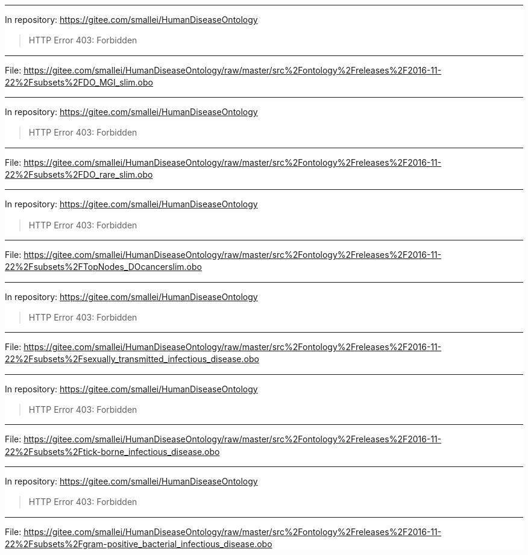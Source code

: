 

---
In repository: https://gitee.com/smallei/HumanDiseaseOntology
> HTTP Error 403: Forbidden

---
File: https://gitee.com/smallei/HumanDiseaseOntology/raw/master/src%2Fontology%2Freleases%2F2016-11-22%2Fsubsets%2FDO_MGI_slim.obo



---
In repository: https://gitee.com/smallei/HumanDiseaseOntology
> HTTP Error 403: Forbidden

---
File: https://gitee.com/smallei/HumanDiseaseOntology/raw/master/src%2Fontology%2Freleases%2F2016-11-22%2Fsubsets%2FDO_rare_slim.obo



---
In repository: https://gitee.com/smallei/HumanDiseaseOntology
> HTTP Error 403: Forbidden

---
File: https://gitee.com/smallei/HumanDiseaseOntology/raw/master/src%2Fontology%2Freleases%2F2016-11-22%2Fsubsets%2FTopNodes_DOcancerslim.obo



---
In repository: https://gitee.com/smallei/HumanDiseaseOntology
> HTTP Error 403: Forbidden

---
File: https://gitee.com/smallei/HumanDiseaseOntology/raw/master/src%2Fontology%2Freleases%2F2016-11-22%2Fsubsets%2Fsexually_transmitted_infectious_disease.obo



---
In repository: https://gitee.com/smallei/HumanDiseaseOntology
> HTTP Error 403: Forbidden

---
File: https://gitee.com/smallei/HumanDiseaseOntology/raw/master/src%2Fontology%2Freleases%2F2016-11-22%2Fsubsets%2Ftick-borne_infectious_disease.obo



---
In repository: https://gitee.com/smallei/HumanDiseaseOntology
> HTTP Error 403: Forbidden

---
File: https://gitee.com/smallei/HumanDiseaseOntology/raw/master/src%2Fontology%2Freleases%2F2016-11-22%2Fsubsets%2Fgram-positive_bacterial_infectious_disease.obo

